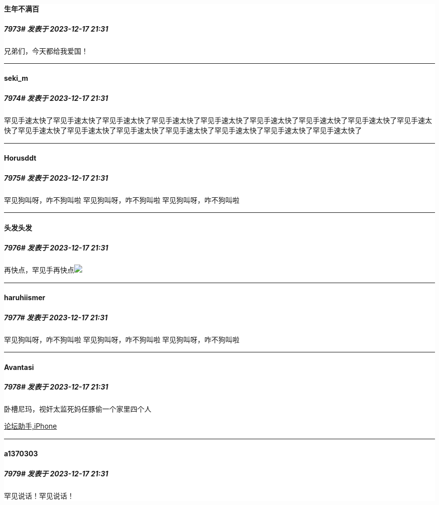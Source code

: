 ####  生年不满百  
##### 7973#       发表于 2023-12-17 21:31

兄弟们，今天都给我爱国！

*****

####  seki_m  
##### 7974#       发表于 2023-12-17 21:31

罕见手速太快了罕见手速太快了罕见手速太快了罕见手速太快了罕见手速太快了罕见手速太快了罕见手速太快了罕见手速太快了罕见手速太快了罕见手速太快了罕见手速太快了罕见手速太快了罕见手速太快了罕见手速太快了罕见手速太快了罕见手速太快了

*****

####  Horusddt  
##### 7975#       发表于 2023-12-17 21:31

罕见狗叫呀，咋不狗叫啦
罕见狗叫呀，咋不狗叫啦
罕见狗叫呀，咋不狗叫啦

*****

####  头发头发  
##### 7976#       发表于 2023-12-17 21:31

再快点，罕见手再快点<img src="https://static.saraba1st.com/image/smiley/face2017/124.png" referrerpolicy="no-referrer">

*****

####  haruhiismer  
##### 7977#       发表于 2023-12-17 21:31

罕见狗叫呀，咋不狗叫啦
罕见狗叫呀，咋不狗叫啦
罕见狗叫呀，咋不狗叫啦

*****

####  Avantasi  
##### 7978#       发表于 2023-12-17 21:31

卧槽尼玛，视奸太监死妈任豚偷一个家里四个人

[论坛助手,iPhone](https://bbs.saraba1st.com/2b/forum.php?mod=viewthread&amp;tid=2029836)

*****

####  a1370303  
##### 7979#       发表于 2023-12-17 21:31

罕见说话！罕见说话！
